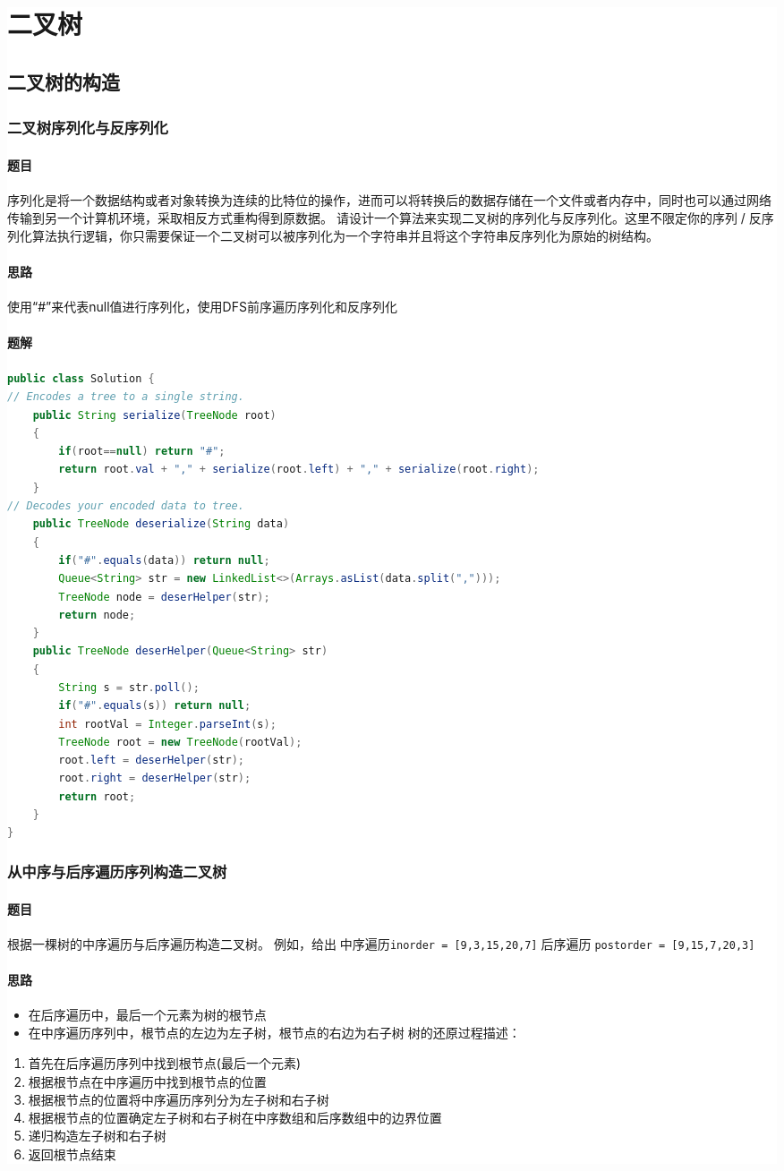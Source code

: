 
# 二叉树
## 二叉树的构造
### 二叉树序列化与反序列化
#### 题目
序列化是将一个数据结构或者对象转换为连续的比特位的操作，进而可以将转换后的数据存储在一个文件或者内存中，同时也可以通过网络传输到另一个计算机环境，采取相反方式重构得到原数据。
请设计一个算法来实现二叉树的序列化与反序列化。这里不限定你的序列 / 反序列化算法执行逻辑，你只需要保证一个二叉树可以被序列化为一个字符串并且将这个字符串反序列化为原始的树结构。
#### 思路
使用“#”来代表null值进行序列化，使用DFS前序遍历序列化和反序列化
#### 题解
```java
public class Solution {
// Encodes a tree to a single string.
	public String serialize(TreeNode root) 
	{
		if(root==null) return "#";
		return root.val + "," + serialize(root.left) + "," + serialize(root.right);
	} 
// Decodes your encoded data to tree. 
	public TreeNode deserialize(String data) 
	{
		if("#".equals(data)) return null;
		Queue<String> str = new LinkedList<>(Arrays.asList(data.split(",")));
		TreeNode node = deserHelper(str);
		return node;
	}
	public TreeNode deserHelper(Queue<String> str)
	{
		String s = str.poll();
		if("#".equals(s)) return null;
		int rootVal = Integer.parseInt(s);
		TreeNode root = new TreeNode(rootVal);
		root.left = deserHelper(str);
		root.right = deserHelper(str);
		return root;
	}
}
```

### 从中序与后序遍历序列构造二叉树
#### 题目
根据一棵树的中序遍历与后序遍历构造二叉树。
例如，给出
中序遍历`inorder = [9,3,15,20,7]`
后序遍历 `postorder = [9,15,7,20,3]` 
#### 思路
* 在后序遍历中，最后一个元素为树的根节点
* 在中序遍历序列中，根节点的左边为左子树，根节点的右边为右子树
树的还原过程描述：
1. 首先在后序遍历序列中找到根节点(最后一个元素)
2. 根据根节点在中序遍历中找到根节点的位置
3. 根据根节点的位置将中序遍历序列分为左子树和右子树
4. 根据根节点的位置确定左子树和右子树在中序数组和后序数组中的边界位置
5. 递归构造左子树和右子树
6. 返回根节点结束